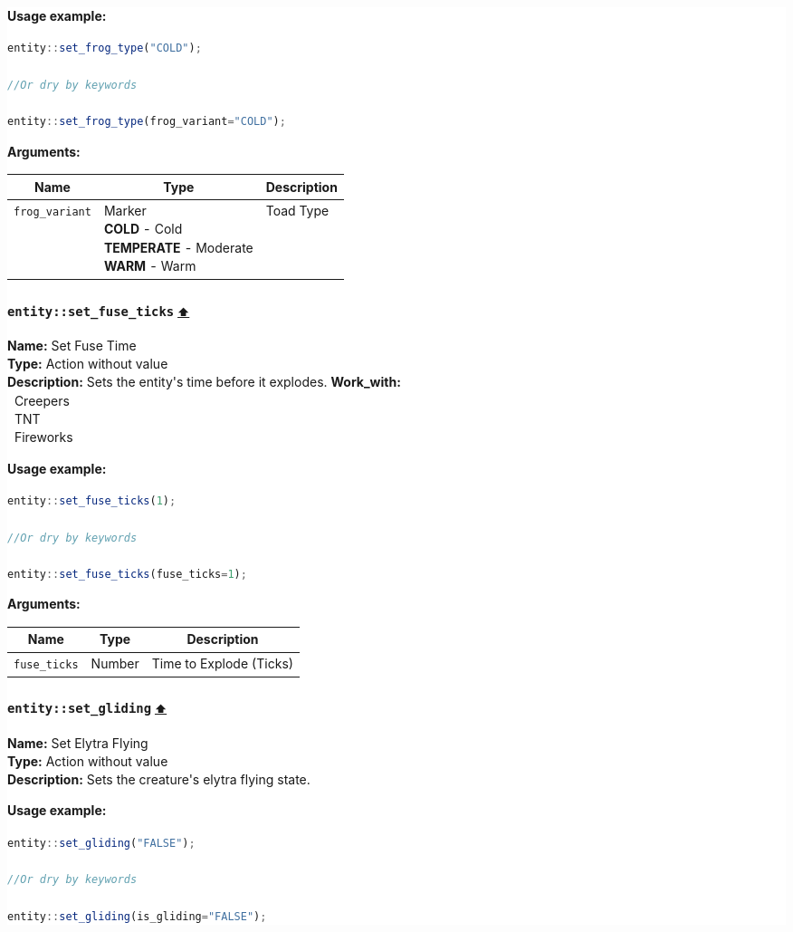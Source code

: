 **Usage example:** 
```ts
entity::set_frog_type("COLD");

//Or dry by keywords

entity::set_frog_type(frog_variant="COLD");
```

**Arguments:**

| **Name**       | **Type**                                                                    | **Description** |
| -------------- | --------------------------------------------------------------------------- | --------------- |
| `frog_variant` | Marker<br/>**COLD** - Cold<br/>**TEMPERATE** - Moderate<br/>**WARM** - Warm | Toad Type       |
<h3 id=entity_set_fuse_ticks>
  <code>entity::set_fuse_ticks</code>
  <a href="#" style="font-size: 12px; margin-left:">⬆️</a>
</h3>

**Name:** Set Fuse Time\
**Type:** Action without value\
**Description:** Sets the entity\'s time before it explodes.
**Work_with:**\
&nbsp;&nbsp;Creepers\
&nbsp;&nbsp;TNT\
&nbsp;&nbsp;Fireworks

**Usage example:** 
```ts
entity::set_fuse_ticks(1);

//Or dry by keywords

entity::set_fuse_ticks(fuse_ticks=1);
```

**Arguments:**

| **Name**     | **Type** | **Description**         |
| ------------ | -------- | ----------------------- |
| `fuse_ticks` | Number   | Time to Explode (Ticks) |
<h3 id=entity_set_gliding>
  <code>entity::set_gliding</code>
  <a href="#" style="font-size: 12px; margin-left:">⬆️</a>
</h3>

**Name:** Set Elytra Flying\
**Type:** Action without value\
**Description:** Sets the creature\'s elytra flying state.

**Usage example:** 
```ts
entity::set_gliding("FALSE");

//Or dry by keywords

entity::set_gliding(is_gliding="FALSE");
```
